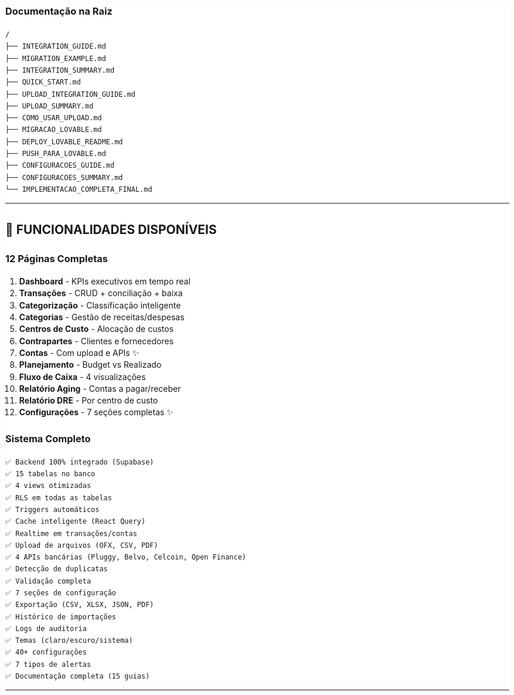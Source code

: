 ### Documentação na Raiz

```
/
├── INTEGRATION_GUIDE.md
├── MIGRATION_EXAMPLE.md
├── INTEGRATION_SUMMARY.md
├── QUICK_START.md
├── UPLOAD_INTEGRATION_GUIDE.md
├── UPLOAD_SUMMARY.md
├── COMO_USAR_UPLOAD.md
├── MIGRACAO_LOVABLE.md
├── DEPLOY_LOVABLE_README.md
├── PUSH_PARA_LOVABLE.md
├── CONFIGURACOES_GUIDE.md
├── CONFIGURACOES_SUMMARY.md
└── IMPLEMENTACAO_COMPLETA_FINAL.md
```

---

## 🎯 FUNCIONALIDADES DISPONÍVEIS

### 12 Páginas Completas

1. **Dashboard** - KPIs executivos em tempo real
2. **Transações** - CRUD + conciliação + baixa
3. **Categorização** - Classificação inteligente
4. **Categorias** - Gestão de receitas/despesas
5. **Centros de Custo** - Alocação de custos
6. **Contrapartes** - Clientes e fornecedores
7. **Contas** - Com upload e APIs ✨
8. **Planejamento** - Budget vs Realizado
9. **Fluxo de Caixa** - 4 visualizações
10. **Relatório Aging** - Contas a pagar/receber
11. **Relatório DRE** - Por centro de custo
12. **Configurações** - 7 seções completas ✨

### Sistema Completo

```
✅ Backend 100% integrado (Supabase)
✅ 15 tabelas no banco
✅ 4 views otimizadas
✅ RLS em todas as tabelas
✅ Triggers automáticos
✅ Cache inteligente (React Query)
✅ Realtime em transações/contas
✅ Upload de arquivos (OFX, CSV, PDF)
✅ 4 APIs bancárias (Pluggy, Belvo, Celcoin, Open Finance)
✅ Detecção de duplicatas
✅ Validação completa
✅ 7 seções de configuração
✅ Exportação (CSV, XLSX, JSON, PDF)
✅ Histórico de importações
✅ Logs de auditoria
✅ Temas (claro/escuro/sistema)
✅ 40+ configurações
✅ 7 tipos de alertas
✅ Documentação completa (15 guias)
```

---